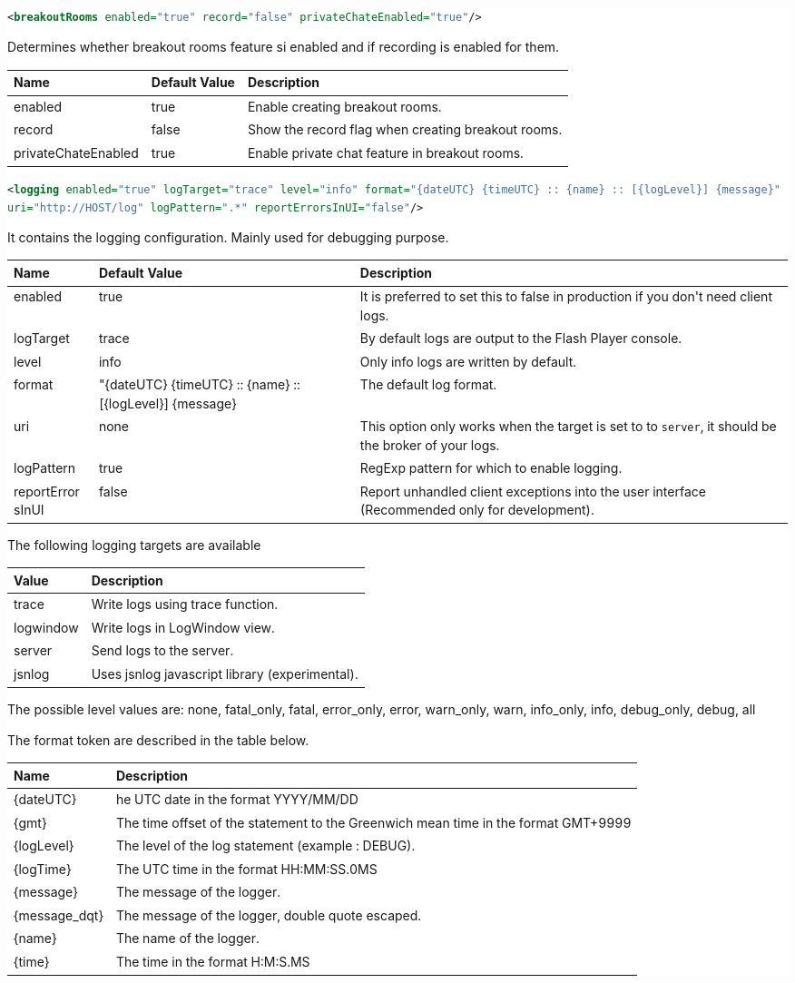 ```xml
<breakoutRooms enabled="true" record="false" privateChateEnabled="true"/>
```

Determines whether breakout rooms feature si enabled and if recording is enabled for them.

| Name                | Default Value | Description                                        |
|:------------------- |:------------- |:-------------------------------------------------- |
| enabled             | true          | Enable creating breakout rooms.                    |
| record              | false         | Show the record flag when creating breakout rooms. |
| privateChateEnabled | true          | Enable private chat feature in breakout rooms.     |

```xml
<logging enabled="true" logTarget="trace" level="info" format="{dateUTC} {timeUTC} :: {name} :: [{logLevel}] {message}" uri="http://HOST/log" logPattern=".*" reportErrorsInUI="false"/>
```

It contains the logging configuration. Mainly used for debugging purpose.

| Name             | Default Value                                            | Description                                                                                         |
|:---------------- |:-------------------------------------------------------- |:--------------------------------------------------------------------------------------------------- |
| enabled          | true                                                     | It is preferred to set this to false in production if you don't need client logs.                   |
| logTarget        | trace                                                    | By default logs are output to the Flash Player console.                                             |
| level            | info                                                     | Only info logs are written by default.                                                              |
| format           | "{dateUTC} {timeUTC} :: {name} :: [{logLevel}] {message} | The default log format.                                                                             |
| uri              | none                                                     | This option only works when the target is set to to `server`, it should be the broker of your logs. |
| logPattern       | true                                                     | RegExp pattern for which to enable logging.                                                         |
| reportErrorsInUI | false                                                    | Report unhandled client exceptions into the user interface (Recommended only for development).      |

The following logging targets are available

| Value     | Description                                    |
|:--------- |:---------------------------------------------- |
| trace     | Write logs using trace function.               |
| logwindow | Write logs in LogWindow view.                  |
| server    | Send logs to the server.                       |
| jsnlog    | Uses jsnlog javascript library (experimental). |

The possible level values are: none, fatal_only, fatal, error_only, error, warn_only, warn, info_only, info, debug_only, debug, all

The format token are described in the table below.

| Name          | Description                                                                        |
|:------------- |:---------------------------------------------------------------------------------- |
| {dateUTC}     | he UTC date in the format YYYY/MM/DD                                               |
| {gmt}         | The time offset of the statement to the Greenwich mean time in the format GMT+9999 |
| {logLevel}    | The level of the log statement (example : DEBUG).                                  |
| {logTime}     | The UTC time in the format HH:MM:SS.0MS                                            |
| {message}     | The message of the logger.                                                         |
| {message_dqt} | The message of the logger, double quote escaped.                                   |
| {name}        | The name of the logger.                                                            |
| {time}        | The time in the format H:M:S.MS                                                    |
